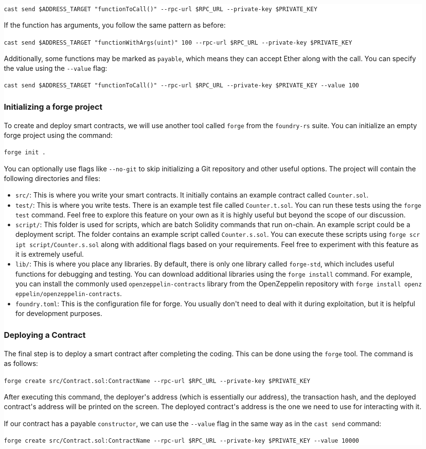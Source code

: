 `cast send $ADDRESS_TARGET "functionToCall()" --rpc-url $RPC_URL --private-key $PRIVATE_KEY`

If the function has arguments, you follow the same pattern as before:

`cast send $ADDRESS_TARGET "functionWithArgs(uint)" 100 --rpc-url $RPC_URL --private-key $PRIVATE_KEY`

Additionally, some functions may be marked as `payable`, which means they can accept Ether along with the call. You can specify the value using the `--value` flag:

`cast send $ADDRESS_TARGET "functionToCall()" --rpc-url $RPC_URL --private-key $PRIVATE_KEY --value 100`

### Initializing a forge project

To create and deploy smart contracts, we will use another tool called `forge` from the `foundry-rs` suite. You can initialize an empty forge project using the command:

`forge init .`

You can optionally use flags like `--no-git` to skip initializing a Git repository and other useful options. The project will contain the following directories and files:

- `src/`: This is where you write your smart contracts. It initially contains an example contract called `Counter.sol`.
- `test/`: This is where you write tests. There is an example test file called `Counter.t.sol`. You can run these tests using the `forge test` command. Feel free to explore this feature on your own as it is highly useful but beyond the scope of our discussion.
- `script/`: This folder is used for scripts, which are batch Solidity commands that run on-chain. An example script could be a deployment script. The folder contains an example script called `Counter.s.sol`. You can execute these scripts using `forge script script/Counter.s.sol` along with additional flags based on your requirements. Feel free to experiment with this feature as it is extremely useful.
- `lib/`: This is where you place any libraries. By default, there is only one library called `forge-std`, which includes useful functions for debugging and testing. You can download additional libraries using the `forge install` command. For example, you can install the commonly used `openzeppelin-contracts` library from the OpenZeppelin repository with `forge install openzeppelin/openzeppelin-contracts`.
- `foundry.toml`: This is the configuration file for forge. You usually don't need to deal with it during exploitation, but it is helpful for development purposes.

### Deploying a Contract

The final step is to deploy a smart contract after completing the coding. This can be done using the `forge` tool. The command is as follows:

`forge create src/Contract.sol:ContractName --rpc-url $RPC_URL --private-key $PRIVATE_KEY`

After executing this command, the deployer's address (which is essentially our address), the transaction hash, and the deployed contract's address will be printed on the screen. The deployed contract's address is the one we need to use for interacting with it.

If our contract has a payable `constructor`, we can use the `--value` flag in the same way as in the `cast send` command:

`forge create src/Contract.sol:ContractName --rpc-url $RPC_URL --private-key $PRIVATE_KEY --value 10000`
